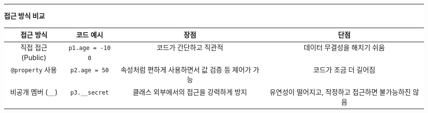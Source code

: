 -----

**접근 방식 비교**

| 접근 방식 | 코드 예시 | 장점 | 단점 |
|:---:|:---:|:---:|:---:|
| 직접 접근 (Public) | `p1.age = -100` | 코드가 간단하고 직관적 | 데이터 무결성을 해치기 쉬움 |
| `@property` 사용 | `p2.age = 50` | 속성처럼 편하게 사용하면서 값 검증 등 제어가 가능 | 코드가 조금 더 길어짐 |
| 비공개 멤버 (`__`) | `p3.__secret` | 클래스 외부에서의 접근을 강력하게 방지 | 유연성이 떨어지고, 작정하고 접근하면 불가능하진 않음 |